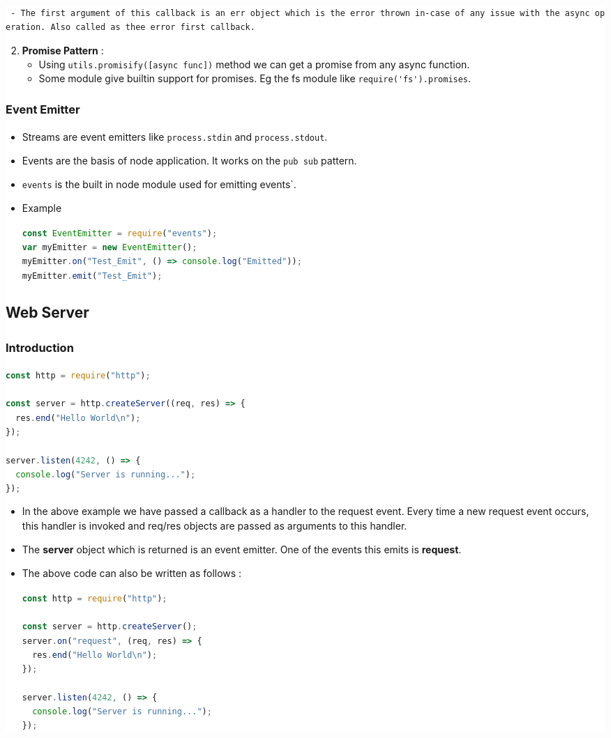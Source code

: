      - The first argument of this callback is an err object which is the error thrown in-case of any issue with the async operation. Also called as thee error first callback.

2) **Promise Pattern** :
   - Using `utils.promisify([async func])` method we can get a promise from any async function.
   - Some module give builtin support for promises. Eg the fs module like `require('fs').promises`.

<span id="eventemitter"></span>

### Event Emitter

- Streams are event emitters like `process.stdin` and `process.stdout`.
- Events are the basis of node application. It works on the `pub sub` pattern.
- `events` is the built in node module used for emitting events`.
- Example

  ```javascript
  const EventEmitter = require("events");
  var myEmitter = new EventEmitter();
  myEmitter.on("Test_Emit", () => console.log("Emitted"));
  myEmitter.emit("Test_Emit");
  ```

<span id="webserver"></span>

## Web Server

<span id="serverintro"></span>

### Introduction

```javascript
const http = require("http");

const server = http.createServer((req, res) => {
  res.end("Hello World\n");
});

server.listen(4242, () => {
  console.log("Server is running...");
});
```

- In the above example we have passed a callback as a handler to the request event. Every time a new request event occurs, this handler is invoked and req/res objects are passed as arguments to this handler.
- The **server** object which is returned is an event emitter. One of the events this emits is **request**.
- The above code can also be written as follows :

  ```javascript
  const http = require("http");

  const server = http.createServer();
  server.on("request", (req, res) => {
    res.end("Hello World\n");
  });

  server.listen(4242, () => {
    console.log("Server is running...");
  });
  ```
